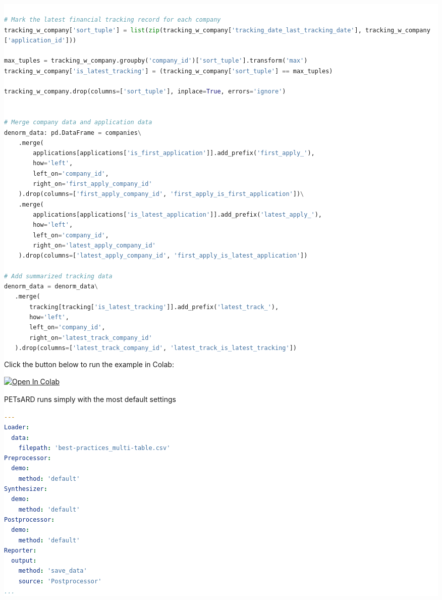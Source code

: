 ```python

# Mark the latest financial tracking record for each company
tracking_w_company['sort_tuple'] = list(zip(tracking_w_company['tracking_date_last_tracking_date'], tracking_w_company['application_id']))

max_tuples = tracking_w_company.groupby('company_id')['sort_tuple'].transform('max')
tracking_w_company['is_latest_tracking'] = (tracking_w_company['sort_tuple'] == max_tuples)

tracking_w_company.drop(columns=['sort_tuple'], inplace=True, errors='ignore')


# Merge company data and application data
denorm_data: pd.DataFrame = companies\
    .merge(
        applications[applications['is_first_application']].add_prefix('first_apply_'),
        how='left',
        left_on='company_id',
        right_on='first_apply_company_id'
    ).drop(columns=['first_apply_company_id', 'first_apply_is_first_application'])\
    .merge(
        applications[applications['is_latest_application']].add_prefix('latest_apply_'),
        how='left',
        left_on='company_id',
        right_on='latest_apply_company_id'
    ).drop(columns=['latest_apply_company_id', 'first_apply_is_latest_application'])

# Add summarized tracking data
denorm_data = denorm_data\
   .merge(
       tracking[tracking['is_latest_tracking']].add_prefix('latest_track_'),
       how='left',
       left_on='company_id',
       right_on='latest_track_company_id'
   ).drop(columns=['latest_track_company_id', 'latest_track_is_latest_tracking'])
```

Click the button below to run the example in Colab:

[![Open In Colab](https://colab.research.google.com/assets/colab-badge.svg)](https://colab.research.google.com/github/nics-dp/petsard/blob/main/demo/best-practices/multi-table.ipynb)

PETsARD runs simply with the most default settings

```yaml
---
Loader:
  data:
    filepath: 'best-practices_multi-table.csv'
Preprocessor:
  demo:
    method: 'default'
Synthesizer:
  demo:
    method: 'default'
Postprocessor:
  demo:
    method: 'default'
Reporter:
  output:
    method: 'save_data'
    source: 'Postprocessor'
...
```


[^1]: https://docs.sdv.dev/sdv/multi-table-data/modeling/synthesizers
[^2]: Balch, T., Potluru, V. K., Paramanand, D., & Veloso, M. (2024). Six Levels of Privacy: A Framework for Financial Synthetic Data. arXiv preprint. arXiv:2403.14724 [cs.CR]. https://doi.org/10.48550/arXiv.2403.14724